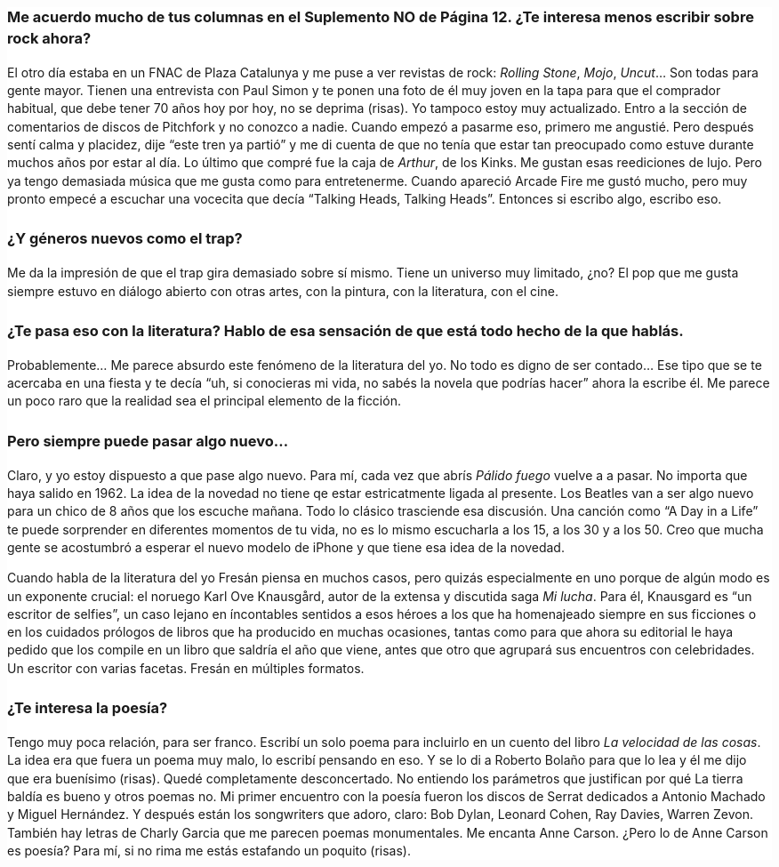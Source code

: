 ### Me acuerdo mucho de tus columnas en el Suplemento NO de Página 12. ¿Te interesa menos escribir sobre rock ahora?

El otro día estaba en un FNAC de Plaza Catalunya y me puse a ver revistas de rock: *Rolling Stone*, *Mojo*, *Uncut*… Son todas para gente mayor. Tienen una entrevista con Paul Simon y te ponen una foto de él muy joven en la tapa para que el comprador habitual, que debe tener 70 años hoy por hoy, no se deprima (risas). Yo tampoco estoy muy actualizado. Entro a la sección de comentarios de discos de Pitchfork y no conozco a nadie. Cuando empezó a pasarme eso, primero me angustié. Pero después sentí calma y placidez, dije “este tren ya partió” y me di cuenta de que no tenía que estar tan preocupado como estuve durante muchos años por estar al día. Lo último que compré fue la caja de *Arthur*, de los Kinks. Me gustan esas reediciones de lujo. Pero ya tengo demasiada música que me gusta como para entretenerme. Cuando apareció Arcade Fire me gustó mucho, pero muy pronto empecé a escuchar una vocecita que decía “Talking Heads, Talking Heads”. Entonces si escribo algo, escribo eso. 

### ¿Y géneros nuevos como el trap?

Me da la impresión de que el trap gira demasiado sobre sí mismo. Tiene un universo muy limitado, ¿no? El pop que me gusta siempre estuvo en diálogo abierto con otras artes, con la pintura, con la literatura, con el cine. 


### ¿Te pasa eso con la literatura? Hablo de esa sensación de que está todo hecho de la que hablás.

Probablemente… Me parece absurdo este fenómeno de la literatura del yo. No todo es digno de ser contado… Ese tipo que se te acercaba en una fiesta y te decía “uh, si conocieras mi vida, no sabés la novela que podrías hacer” ahora la escribe él. Me parece un poco raro que la realidad sea el principal elemento de la ficción.


### Pero siempre puede pasar algo nuevo…

Claro, y yo estoy dispuesto a que pase algo nuevo. Para mí, cada vez que abrís *Pálido fuego* vuelve a a pasar. No importa que haya salido en 1962. La idea de la novedad no tiene qe estar estricatmente ligada al presente. Los Beatles van a ser algo nuevo para un chico de 8 años que los escuche mañana. Todo lo clásico trasciende esa discusión. Una canción como “A Day in a Life” te puede sorprender en diferentes momentos de tu vida, no es lo mismo escucharla a los 15, a los 30 y a los 50. Creo que mucha gente se acostumbró a esperar el nuevo modelo de iPhone y que tiene esa idea de la novedad. 


Cuando habla de la literatura del yo Fresán piensa en muchos casos, pero quizás especialmente en uno porque de algún modo es un exponente crucial: el noruego Karl Ove Knausgård, autor de la extensa y discutida saga *Mi lucha*. Para él, Knausgard es “un escritor de selfies”, un caso lejano en íncontables sentidos a esos héroes a los que ha homenajeado siempre en sus ficciones o en los cuidados prólogos de libros que ha producido en muchas ocasiones, tantas como para que ahora su editorial le haya pedido que los compile en un libro que saldría el año que viene, antes que otro que agrupará sus encuentros con celebridades. Un escritor con varias facetas. Fresán en múltiples formatos. 


### ¿Te interesa la poesía?

Tengo muy poca relación, para ser franco. Escribí un solo poema para incluirlo en un cuento del libro *La velocidad de las cosas*. La idea era que fuera un poema muy malo, lo escribí pensando en eso. Y se lo di a Roberto Bolaño para que lo lea y él me dijo que era buenísimo (risas). Quedé completamente desconcertado. No entiendo los parámetros que justifican por qué La tierra baldía es bueno y otros poemas no. Mi primer encuentro con la poesía fueron los discos de Serrat dedicados a Antonio Machado y Miguel Hernández. Y después están los songwriters que adoro, claro: Bob Dylan, Leonard Cohen, Ray Davies, Warren Zevon. También hay letras de Charly Garcia que me parecen poemas monumentales. Me encanta Anne Carson. ¿Pero lo de Anne Carson es poesía? Para mí, si no rima me estás estafando un poquito (risas).
